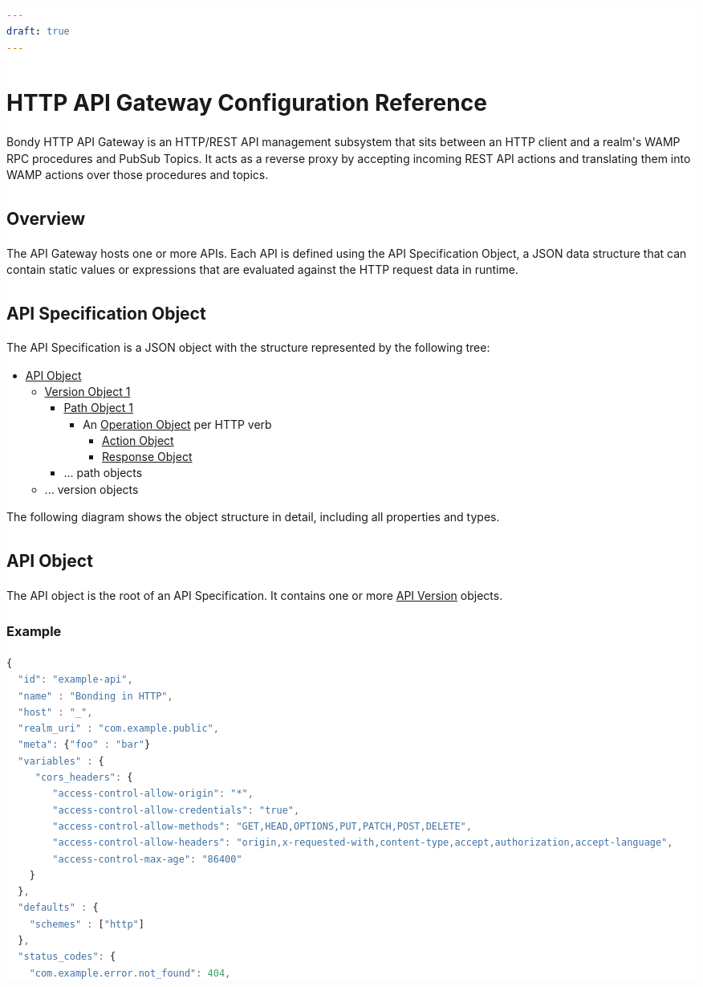 ```yaml
---
draft: true
---
```

# HTTP API Gateway Configuration Reference
Bondy HTTP API Gateway is an HTTP/REST API management subsystem that sits between an HTTP client and a realm's WAMP RPC procedures and PubSub Topics. It acts as a reverse proxy by accepting incoming REST API actions and translating them into WAMP actions over those procedures and topics.

## Overview

The API Gateway hosts one or more APIs. Each API is defined using the API Specification Object, a JSON data structure that can contain static values or expressions that are evaluated against the HTTP request data in runtime.

## API Specification Object

The API Specification is a JSON object with the structure represented by the following tree:

- [API Object](#api-object)
    - [Version Object 1](#version-object)
        - [Path Object 1](#path-object)
            - An [Operation Object](#operation-object) per HTTP verb
                - [Action Object](#action-object)
                - [Response Object](#response-object)
        - ... path objects
    - ... version objects

The following diagram shows the object structure in detail, including all properties and types.

<ZoomImg src="/assets/api_gateway_spec.png"/>

## API Object
The API object is the root of an API Specification. It contains one or more [API Version](#version-object) objects.

<DataTreeView :data="api" :maxDepth="10" />

### Example

```javascript
{
  "id": "example-api",
  "name" : "Bonding in HTTP",
  "host" : "_",
  "realm_uri" : "com.example.public",
  "meta": {"foo" : "bar"}
  "variables" : {
     "cors_headers": {
        "access-control-allow-origin": "*",
        "access-control-allow-credentials": "true",
        "access-control-allow-methods": "GET,HEAD,OPTIONS,PUT,PATCH,POST,DELETE",
        "access-control-allow-headers": "origin,x-requested-with,content-type,accept,authorization,accept-language",
        "access-control-max-age": "86400"
    }
  },
  "defaults" : {
    "schemes" : ["http"]
  },
  "status_codes": {
    "com.example.error.not_found": 404,
```